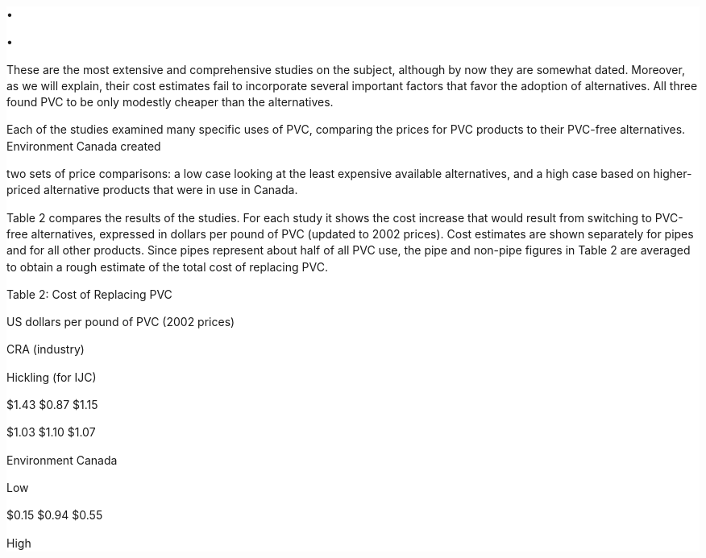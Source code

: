 •

•

These are the most extensive and comprehensive
studies on the subject, although by now they are
somewhat dated. Moreover, as we will explain, their
cost estimates fail to incorporate several important
factors that favor the adoption of alternatives. All
three found PVC to be only modestly cheaper than
the alternatives.

Each of the studies examined many specific uses of
PVC, comparing the prices for PVC products to their
PVC-free alternatives. Environment Canada created

two sets of price comparisons: a low case looking at
the least expensive available alternatives, and a high
case based on higher-priced alternative products that
were in use in Canada.

Table 2 compares the results of the studies. For each
study it shows the cost increase that would result
from switching to PVC-free alternatives, expressed in
dollars per pound of PVC (updated to 2002 prices).
Cost estimates are shown separately for pipes and for
all other products. Since pipes represent about half of
all PVC use, the pipe and non-pipe figures in Table 2
are averaged to obtain a rough estimate of the total
cost of replacing PVC.

Table 2: Cost of Replacing PVC

US dollars per pound of PVC  (2002 prices)

CRA
(industry)

Hickling
(for IJC)

$1.43
$0.87
$1.15

$1.03
$1.10
$1.07

Environment Canada

Low

$0.15
$0.94
$0.55

High
